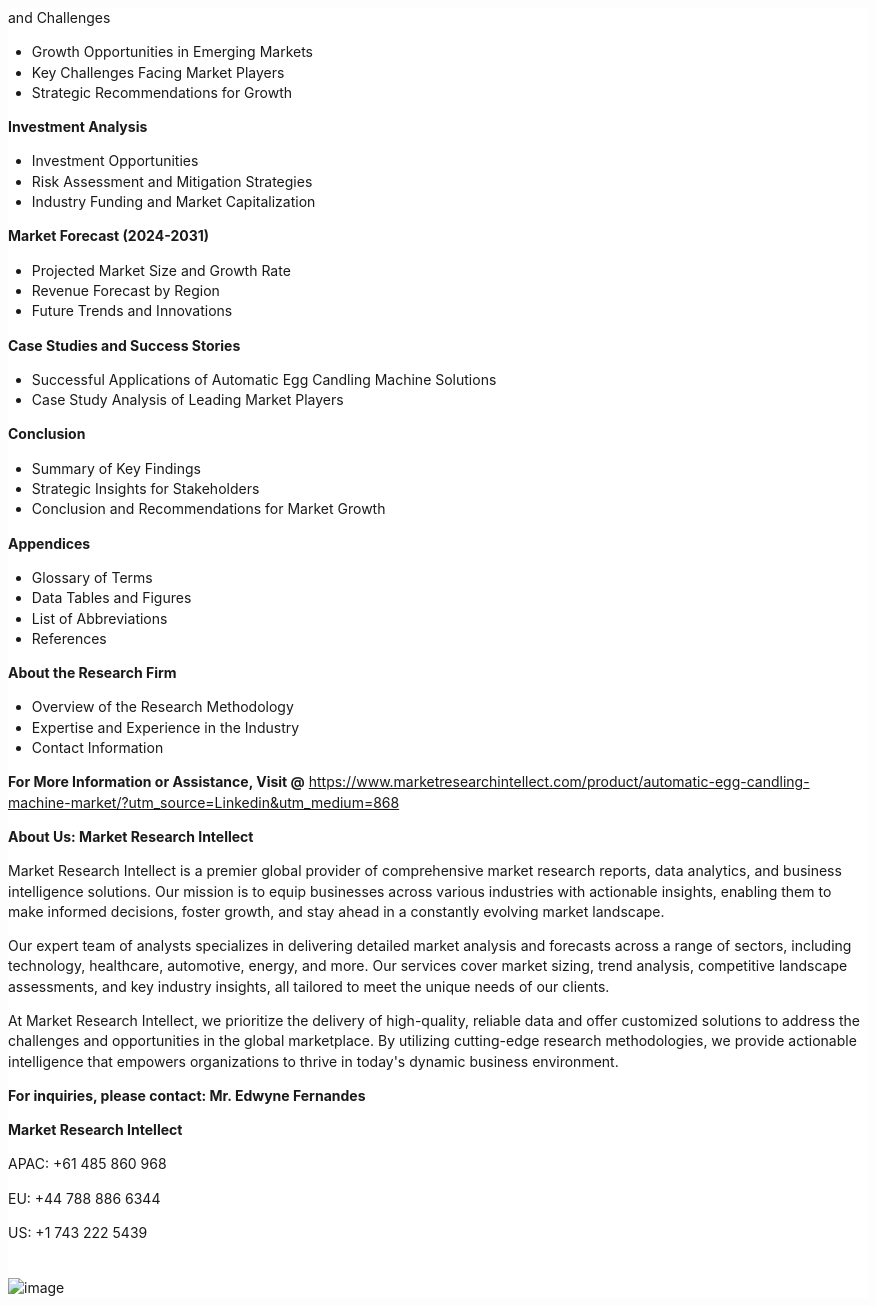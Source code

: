 and Challenges</strong></p><ul><li>Growth Opportunities in Emerging Markets</li><li>Key Challenges Facing Market Players</li><li>Strategic Recommendations for Growth</li></ul><p><strong>Investment Analysis</strong></p><ul><li>Investment Opportunities</li><li>Risk Assessment and Mitigation Strategies</li><li>Industry Funding and Market Capitalization</li></ul><p><strong>Market Forecast (2024-2031)</strong></p><ul><li>Projected Market Size and Growth Rate</li><li>Revenue Forecast by Region</li><li>Future Trends and Innovations</li></ul><p><strong>Case Studies and Success Stories</strong></p><ul><li>Successful Applications of Automatic Egg Candling Machine Solutions</li><li>Case Study Analysis of Leading Market Players</li></ul><p><strong>Conclusion</strong></p><ul><li>Summary of Key Findings</li><li>Strategic Insights for Stakeholders</li><li>Conclusion and Recommendations for Market Growth</li></ul><p><strong>Appendices</strong></p><ul><li>Glossary of Terms</li><li>Data Tables and Figures</li><li>List of Abbreviations</li><li>References</li></ul><p><strong>About the Research Firm</strong></p><ul><li>Overview of the Research Methodology</li><li>Expertise and Experience in the Industry</li><li>Contact Information</li></ul></div><div class="article-main__content" data-test-id="publishing-text-block"><p><span class="font-[700]"><strong>For More Information or Assistance, Visit @</strong>&nbsp;<a href="https://www.marketresearchintellect.com/product/automatic-egg-candling-machine-market/?utm_source=Linkedin&utm_medium=868">https://www.marketresearchintellect.com/product/automatic-egg-candling-machine-market/?utm_source=Linkedin&utm_medium=868</a></span></p><p><strong>About Us: Market Research Intellect</strong></p><p>Market Research Intellect is a premier global provider of comprehensive market research reports, data analytics, and business intelligence solutions. Our mission is to equip businesses across various industries with actionable insights, enabling them to make informed decisions, foster growth, and stay ahead in a constantly evolving market landscape.</p><p>Our expert team of analysts specializes in delivering detailed market analysis and forecasts across a range of sectors, including technology, healthcare, automotive, energy, and more. Our services cover market sizing, trend analysis, competitive landscape assessments, and key industry insights, all tailored to meet the unique needs of our clients.</p><p>At Market Research Intellect, we prioritize the delivery of high-quality, reliable data and offer customized solutions to address the challenges and opportunities in the global marketplace. By utilizing cutting-edge research methodologies, we provide actionable intelligence that empowers organizations to thrive in today's dynamic business environment.</p><p><strong>For inquiries, please contact: Mr. Edwyne Fernandes</strong></p><p><strong>Market Research Intellect</strong></p><p>APAC: +61 485 860 968</p><p>EU: +44 788 886 6344</p><p>US: +1 743 222 5439</p></div><div class="article-main__content" data-test-id="publishing-text-block">&nbsp;</div>
![image](https://github.com/user-attachments/assets/b2818f84-d8e4-48fc-8e44-624c98ea8287)
